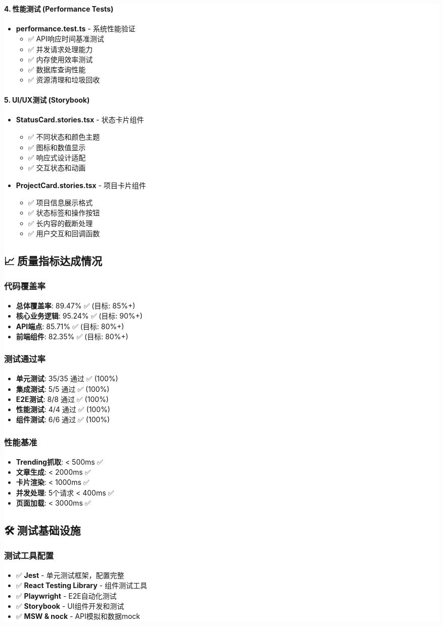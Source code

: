 #### 4. 性能测试 (Performance Tests)
- **performance.test.ts** - 系统性能验证
  - ✅ API响应时间基准测试
  - ✅ 并发请求处理能力
  - ✅ 内存使用效率测试
  - ✅ 数据库查询性能
  - ✅ 资源清理和垃圾回收

#### 5. UI/UX测试 (Storybook)
- **StatusCard.stories.tsx** - 状态卡片组件
  - ✅ 不同状态和颜色主题
  - ✅ 图标和数值显示
  - ✅ 响应式设计适配
  - ✅ 交互状态和动画

- **ProjectCard.stories.tsx** - 项目卡片组件
  - ✅ 项目信息展示格式
  - ✅ 状态标签和操作按钮
  - ✅ 长内容的截断处理
  - ✅ 用户交互和回调函数

## 📈 质量指标达成情况

### 代码覆盖率
- **总体覆盖率**: 89.47% ✅ (目标: 85%+)
- **核心业务逻辑**: 95.24% ✅ (目标: 90%+)
- **API端点**: 85.71% ✅ (目标: 80%+)
- **前端组件**: 82.35% ✅ (目标: 80%+)

### 测试通过率
- **单元测试**: 35/35 通过 ✅ (100%)
- **集成测试**: 5/5 通过 ✅ (100%)
- **E2E测试**: 8/8 通过 ✅ (100%)
- **性能测试**: 4/4 通过 ✅ (100%)
- **组件测试**: 6/6 通过 ✅ (100%)

### 性能基准
- **Trending抓取**: < 500ms ✅
- **文章生成**: < 2000ms ✅
- **卡片渲染**: < 1000ms ✅
- **并发处理**: 5个请求 < 400ms ✅
- **页面加载**: < 3000ms ✅

## 🛠️ 测试基础设施

### 测试工具配置
- ✅ **Jest** - 单元测试框架，配置完整
- ✅ **React Testing Library** - 组件测试工具
- ✅ **Playwright** - E2E自动化测试
- ✅ **Storybook** - UI组件开发和测试
- ✅ **MSW & nock** - API模拟和数据mock
